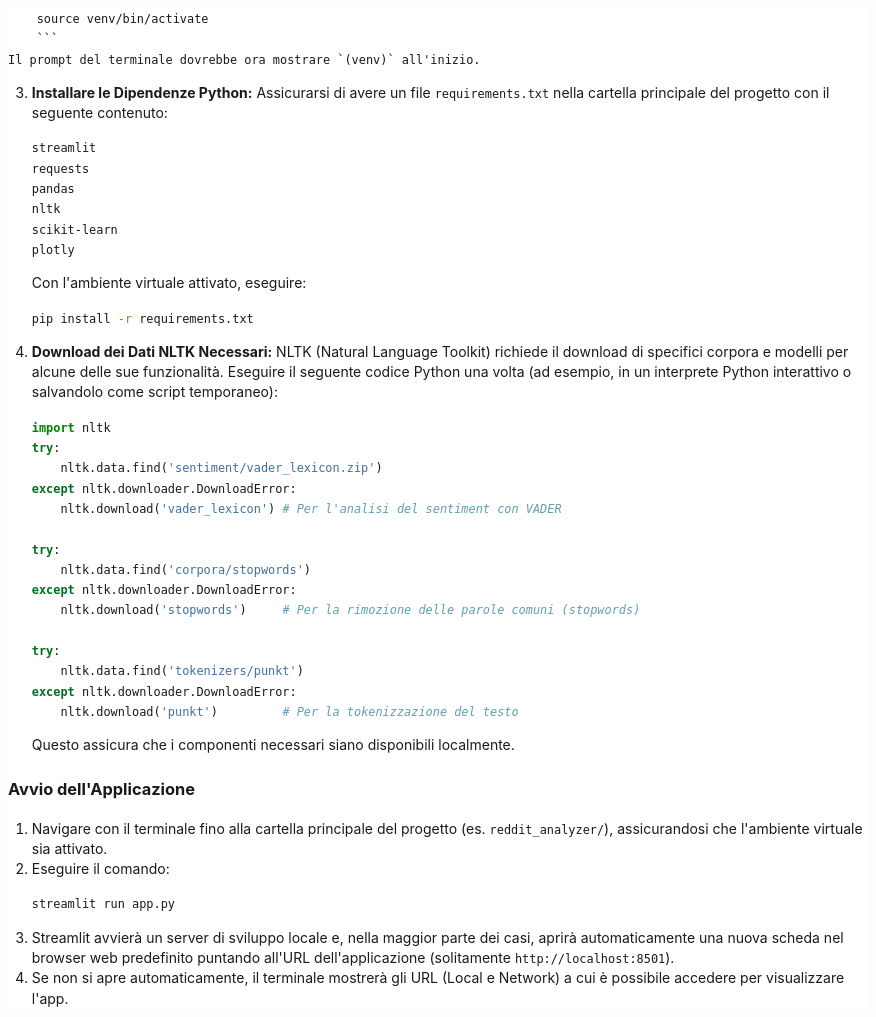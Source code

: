         source venv/bin/activate
        ```
    Il prompt del terminale dovrebbe ora mostrare `(venv)` all'inizio.

3.  **Installare le Dipendenze Python:**
    Assicurarsi di avere un file `requirements.txt` nella cartella principale del progetto con il seguente contenuto:
    ```
    streamlit
    requests
    pandas
    nltk
    scikit-learn
    plotly
    ```
    Con l'ambiente virtuale attivato, eseguire:
    ```bash
    pip install -r requirements.txt
    ```

4.  **Download dei Dati NLTK Necessari:**
    NLTK (Natural Language Toolkit) richiede il download di specifici corpora e modelli per alcune delle sue funzionalità. Eseguire il seguente codice Python una volta (ad esempio, in un interprete Python interattivo o salvandolo come script temporaneo):
    ```python
    import nltk
    try:
        nltk.data.find('sentiment/vader_lexicon.zip')
    except nltk.downloader.DownloadError:
        nltk.download('vader_lexicon') # Per l'analisi del sentiment con VADER

    try:
        nltk.data.find('corpora/stopwords')
    except nltk.downloader.DownloadError:
        nltk.download('stopwords')     # Per la rimozione delle parole comuni (stopwords)

    try:
        nltk.data.find('tokenizers/punkt')
    except nltk.downloader.DownloadError:
        nltk.download('punkt')         # Per la tokenizzazione del testo
    ```
    Questo assicura che i componenti necessari siano disponibili localmente.

### Avvio dell'Applicazione

1.  Navigare con il terminale fino alla cartella principale del progetto (es. `reddit_analyzer/`), assicurandosi che l'ambiente virtuale sia attivato.
2.  Eseguire il comando:
    ```bash
    streamlit run app.py
    ```
3.  Streamlit avvierà un server di sviluppo locale e, nella maggior parte dei casi, aprirà automaticamente una nuova scheda nel browser web predefinito puntando all'URL dell'applicazione (solitamente `http://localhost:8501`).
4.  Se non si apre automaticamente, il terminale mostrerà gli URL (Local e Network) a cui è possibile accedere per visualizzare l'app.
